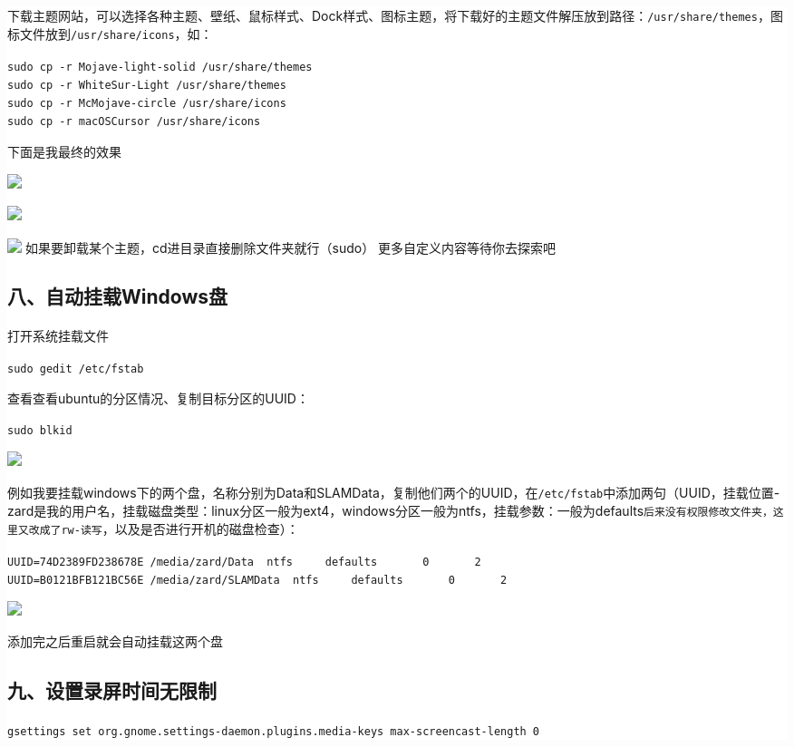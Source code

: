 下载主题网站，可以选择各种主题、壁纸、鼠标样式、Dock样式、图标主题，将下载好的主题文件解压放到路径：`/usr/share/themes`，图标文件放到`/usr/share/icons`，如：

```
sudo cp -r Mojave-light-solid /usr/share/themes
sudo cp -r WhiteSur-Light /usr/share/themes
sudo cp -r McMojave-circle /usr/share/icons
sudo cp -r macOSCursor /usr/share/icons

```

下面是我最终的效果

![](https://img-blog.csdnimg.cn/3890afda1e284da7b74dd728574b7b62.png#pic_center)

![](https://img-blog.csdnimg.cn/419af70b1632429a8e05451f54549849.png#pic_center)

![](https://img-blog.csdnimg.cn/182bc59a41084380a73a4d37a013c083.png#pic_center) 如果要卸载某个主题，cd进目录直接删除文件夹就行（sudo） 更多自定义内容等待你去探索吧

## 八、自动挂载Windows盘

打开系统挂载文件

```
sudo gedit /etc/fstab

```

查看查看ubuntu的分区情况、复制目标分区的UUID：

```
sudo blkid

```

![](https://img-blog.csdnimg.cn/3df720a559054eab9ee82b2e27295ad2.png#pic_center)

例如我要挂载windows下的两个盘，名称分别为Data和SLAMData，复制他们两个的UUID，在`/etc/fstab`中添加两句（UUID，挂载位置-zard是我的用户名，挂载磁盘类型：linux分区一般为ext4，windows分区一般为ntfs，挂载参数：一般为defaults`后来没有权限修改文件夹，这里又改成了rw-读写`，以及是否进行开机的磁盘检查）：

```
UUID=74D2389FD238678E /media/zard/Data  ntfs     defaults       0       2
UUID=B0121BFB121BC56E /media/zard/SLAMData  ntfs     defaults       0       2

```

![](https://img-blog.csdnimg.cn/ad6c42d7bb2b4424b747e5f92d34da31.png#pic_center)

添加完之后重启就会自动挂载这两个盘

## 九、设置录屏时间无限制

```
gsettings set org.gnome.settings-daemon.plugins.media-keys max-screencast-length 0

```
